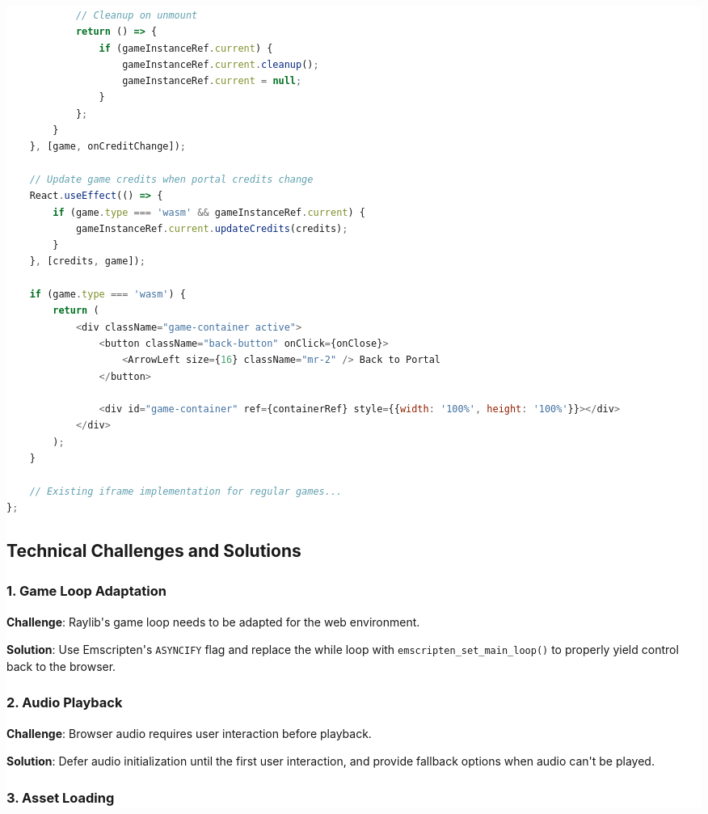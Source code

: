 ```javascript
            // Cleanup on unmount
            return () => {
                if (gameInstanceRef.current) {
                    gameInstanceRef.current.cleanup();
                    gameInstanceRef.current = null;
                }
            };
        }
    }, [game, onCreditChange]);
    
    // Update game credits when portal credits change
    React.useEffect(() => {
        if (game.type === 'wasm' && gameInstanceRef.current) {
            gameInstanceRef.current.updateCredits(credits);
        }
    }, [credits, game]);
    
    if (game.type === 'wasm') {
        return (
            <div className="game-container active">
                <button className="back-button" onClick={onClose}>
                    <ArrowLeft size={16} className="mr-2" /> Back to Portal
                </button>
                
                <div id="game-container" ref={containerRef} style={{width: '100%', height: '100%'}}></div>
            </div>
        );
    }
    
    // Existing iframe implementation for regular games...
};
```

## Technical Challenges and Solutions

### 1. Game Loop Adaptation

**Challenge**: Raylib's game loop needs to be adapted for the web environment.

**Solution**: Use Emscripten's `ASYNCIFY` flag and replace the while loop with `emscripten_set_main_loop()` to properly yield control back to the browser.

### 2. Audio Playback

**Challenge**: Browser audio requires user interaction before playback.

**Solution**: Defer audio initialization until the first user interaction, and provide fallback options when audio can't be played.

### 3. Asset Loading
